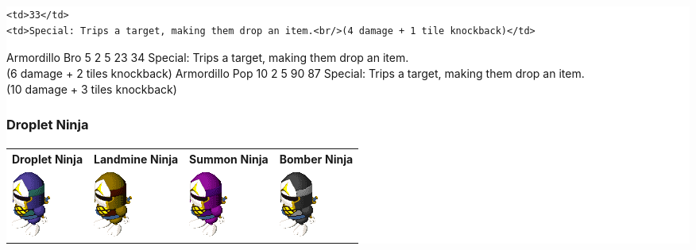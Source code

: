     <td>33</td>
    <td>Special: Trips a target, making them drop an item.<br/>(4 damage + 1 tile knockback)</td>
  </tr>
  <tr>
    <td>Armordillo Bro</td>
    <td>5</td>
    <td>2</td>
    <td>5</td>
    <td>23</td>
    <td>34</td>
    <td>Special: Trips a target, making them drop an item.<br/>(6 damage + 2 tiles knockback)</td>
  </tr>
  <tr>
    <td>Armordillo Pop</td>
    <td>10</td>
    <td>2</td>
    <td>5</td>
    <td>90</td>
    <td>87</td>
    <td>Special: Trips a target, making them drop an item.<br/>(10 damage + 3 tiles knockback)</td>
  </tr>
</table>

### Droplet Ninja

<table>
  <tr>
    <th>Droplet Ninja</th>
    <th>Landmine Ninja</th>
    <th>Summon Ninja</th>
    <th>Bomber Ninja</th>
  </tr>
  <tr>
    <td class="itemPageImage"><img src="../images/monster/droplet_ninja.png" alt="Droplet Ninja Image"/></td>
    <td class="itemPageImage"><img src="../images/monster/landmine_ninja.png" alt="Landmine Ninja Image"/></td>
    <td class="itemPageImage"><img src="../images/monster/summon_ninja.png" alt="Summon Ninja Image"/></td>
    <td class="itemPageImage"><img src="../images/monster/bomber_ninja.png" alt="Bomber Ninja Image"/></td>
  </tr>
</table>

